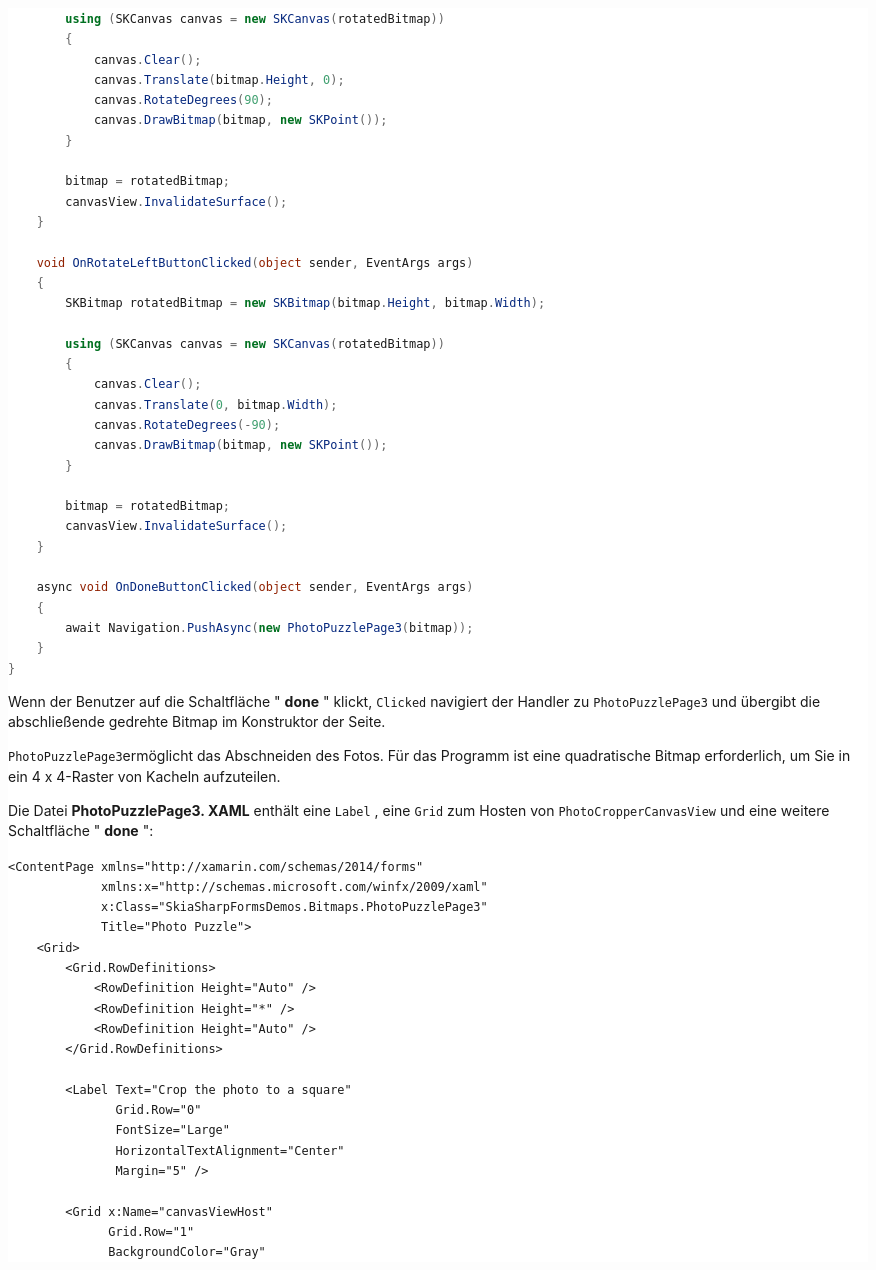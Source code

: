 ```csharp
        using (SKCanvas canvas = new SKCanvas(rotatedBitmap))
        {
            canvas.Clear();
            canvas.Translate(bitmap.Height, 0);
            canvas.RotateDegrees(90);
            canvas.DrawBitmap(bitmap, new SKPoint());
        }

        bitmap = rotatedBitmap;
        canvasView.InvalidateSurface();
    }

    void OnRotateLeftButtonClicked(object sender, EventArgs args)
    {
        SKBitmap rotatedBitmap = new SKBitmap(bitmap.Height, bitmap.Width);

        using (SKCanvas canvas = new SKCanvas(rotatedBitmap))
        {
            canvas.Clear();
            canvas.Translate(0, bitmap.Width);
            canvas.RotateDegrees(-90);
            canvas.DrawBitmap(bitmap, new SKPoint());
        }

        bitmap = rotatedBitmap;
        canvasView.InvalidateSurface();
    }

    async void OnDoneButtonClicked(object sender, EventArgs args)
    {
        await Navigation.PushAsync(new PhotoPuzzlePage3(bitmap));
    }
}
```

Wenn der Benutzer auf die Schaltfläche " **done** " klickt, `Clicked` navigiert der Handler zu `PhotoPuzzlePage3` und übergibt die abschließende gedrehte Bitmap im Konstruktor der Seite.

`PhotoPuzzlePage3`ermöglicht das Abschneiden des Fotos. Für das Programm ist eine quadratische Bitmap erforderlich, um Sie in ein 4 x 4-Raster von Kacheln aufzuteilen.

Die Datei **PhotoPuzzlePage3. XAML** enthält eine `Label` , eine `Grid` zum Hosten von `PhotoCropperCanvasView` und eine weitere Schaltfläche " **done** ":

```xaml
<ContentPage xmlns="http://xamarin.com/schemas/2014/forms"
             xmlns:x="http://schemas.microsoft.com/winfx/2009/xaml"
             x:Class="SkiaSharpFormsDemos.Bitmaps.PhotoPuzzlePage3"
             Title="Photo Puzzle">
    <Grid>
        <Grid.RowDefinitions>
            <RowDefinition Height="Auto" />
            <RowDefinition Height="*" />
            <RowDefinition Height="Auto" />
        </Grid.RowDefinitions>

        <Label Text="Crop the photo to a square"
               Grid.Row="0"
               FontSize="Large"
               HorizontalTextAlignment="Center"
               Margin="5" />

        <Grid x:Name="canvasViewHost"
              Grid.Row="1"
              BackgroundColor="Gray"
```